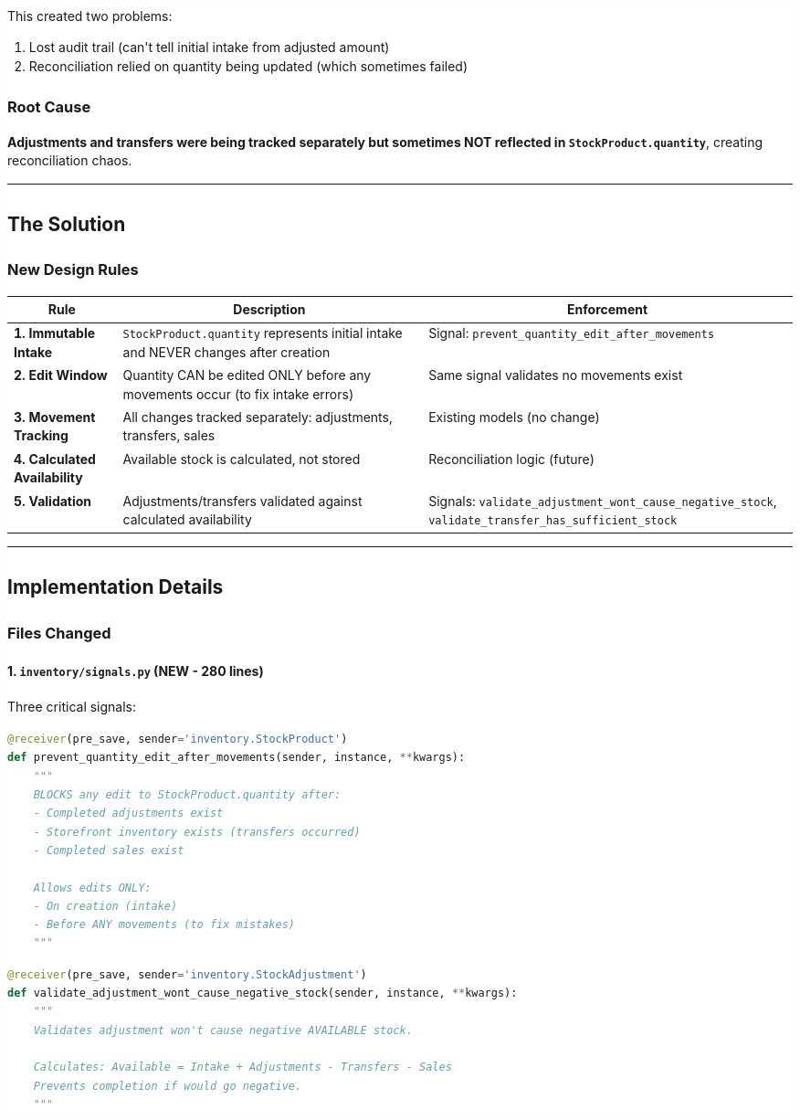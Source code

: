 This created two problems:
1. Lost audit trail (can't tell initial intake from adjusted amount)
2. Reconciliation relied on quantity being updated (which sometimes failed)

### Root Cause

**Adjustments and transfers were being tracked separately but sometimes NOT reflected in `StockProduct.quantity`**, creating reconciliation chaos.

---

## The Solution

### New Design Rules

| Rule | Description | Enforcement |
|------|-------------|-------------|
| **1. Immutable Intake** | `StockProduct.quantity` represents initial intake and NEVER changes after creation | Signal: `prevent_quantity_edit_after_movements` |
| **2. Edit Window** | Quantity CAN be edited ONLY before any movements occur (to fix intake errors) | Same signal validates no movements exist |
| **3. Movement Tracking** | All changes tracked separately: adjustments, transfers, sales | Existing models (no change) |
| **4. Calculated Availability** | Available stock is calculated, not stored | Reconciliation logic (future) |
| **5. Validation** | Adjustments/transfers validated against calculated availability | Signals: `validate_adjustment_wont_cause_negative_stock`, `validate_transfer_has_sufficient_stock` |

---

## Implementation Details

### Files Changed

#### 1. **`inventory/signals.py`** (NEW - 280 lines)

Three critical signals:

```python
@receiver(pre_save, sender='inventory.StockProduct')
def prevent_quantity_edit_after_movements(sender, instance, **kwargs):
    """
    BLOCKS any edit to StockProduct.quantity after:
    - Completed adjustments exist
    - Storefront inventory exists (transfers occurred)
    - Completed sales exist
    
    Allows edits ONLY:
    - On creation (intake)
    - Before ANY movements (to fix mistakes)
    """
```

```python
@receiver(pre_save, sender='inventory.StockAdjustment')
def validate_adjustment_wont_cause_negative_stock(sender, instance, **kwargs):
    """
    Validates adjustment won't cause negative AVAILABLE stock.
    
    Calculates: Available = Intake + Adjustments - Transfers - Sales
    Prevents completion if would go negative.
    """
```
